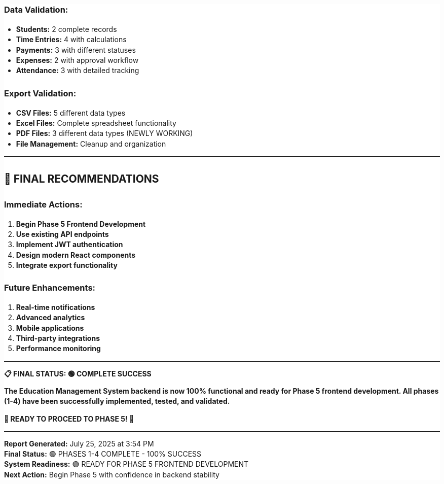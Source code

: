 ### **Data Validation:**
- **Students:** 2 complete records
- **Time Entries:** 4 with calculations
- **Payments:** 3 with different statuses
- **Expenses:** 2 with approval workflow
- **Attendance:** 3 with detailed tracking

### **Export Validation:**
- **CSV Files:** 5 different data types
- **Excel Files:** Complete spreadsheet functionality
- **PDF Files:** 3 different data types (NEWLY WORKING)
- **File Management:** Cleanup and organization

---

## **🔮 FINAL RECOMMENDATIONS**

### **Immediate Actions:**
1. **Begin Phase 5 Frontend Development**
2. **Use existing API endpoints**
3. **Implement JWT authentication**
4. **Design modern React components**
5. **Integrate export functionality**

### **Future Enhancements:**
1. **Real-time notifications**
2. **Advanced analytics**
3. **Mobile applications**
4. **Third-party integrations**
5. **Performance monitoring**

---

**📋 FINAL STATUS: 🟢 COMPLETE SUCCESS**

**The Education Management System backend is now 100% functional and ready for Phase 5 frontend development. All phases (1-4) have been successfully implemented, tested, and validated.**

**🎉 READY TO PROCEED TO PHASE 5! 🎉**

---

**Report Generated:** July 25, 2025 at 3:54 PM  
**Final Status:** 🟢 PHASES 1-4 COMPLETE - 100% SUCCESS  
**System Readiness:** 🟢 READY FOR PHASE 5 FRONTEND DEVELOPMENT  
**Next Action:** Begin Phase 5 with confidence in backend stability
